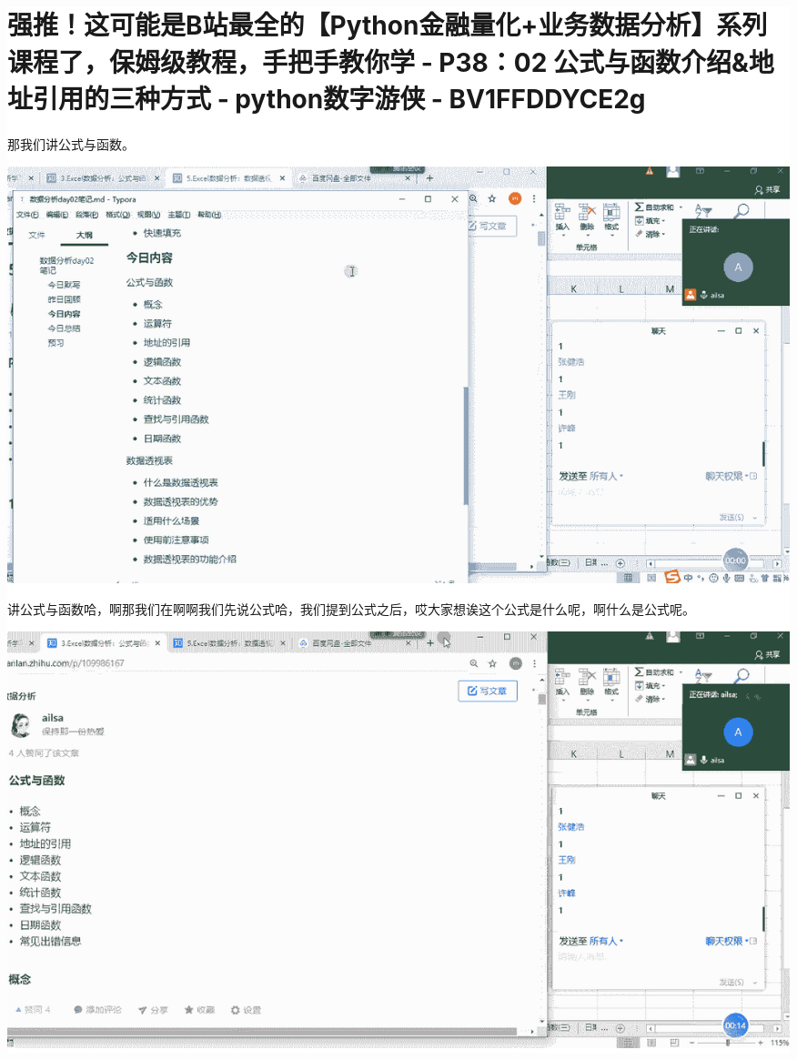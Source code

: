 # 强推！这可能是B站最全的【Python金融量化+业务数据分析】系列课程了，保姆级教程，手把手教你学 - P38：02 公式与函数介绍&地址引用的三种方式 - python数字游侠 - BV1FFDDYCE2g

那我们讲公式与函数。

![](img/8a2de048c83a69f1185023b0b42119e7_1.png)

讲公式与函数哈，啊那我们在啊啊我们先说公式哈，我们提到公式之后，哎大家想诶这个公式是什么呢，啊什么是公式呢。



![](img/8a2de048c83a69f1185023b0b42119e7_3.png)
